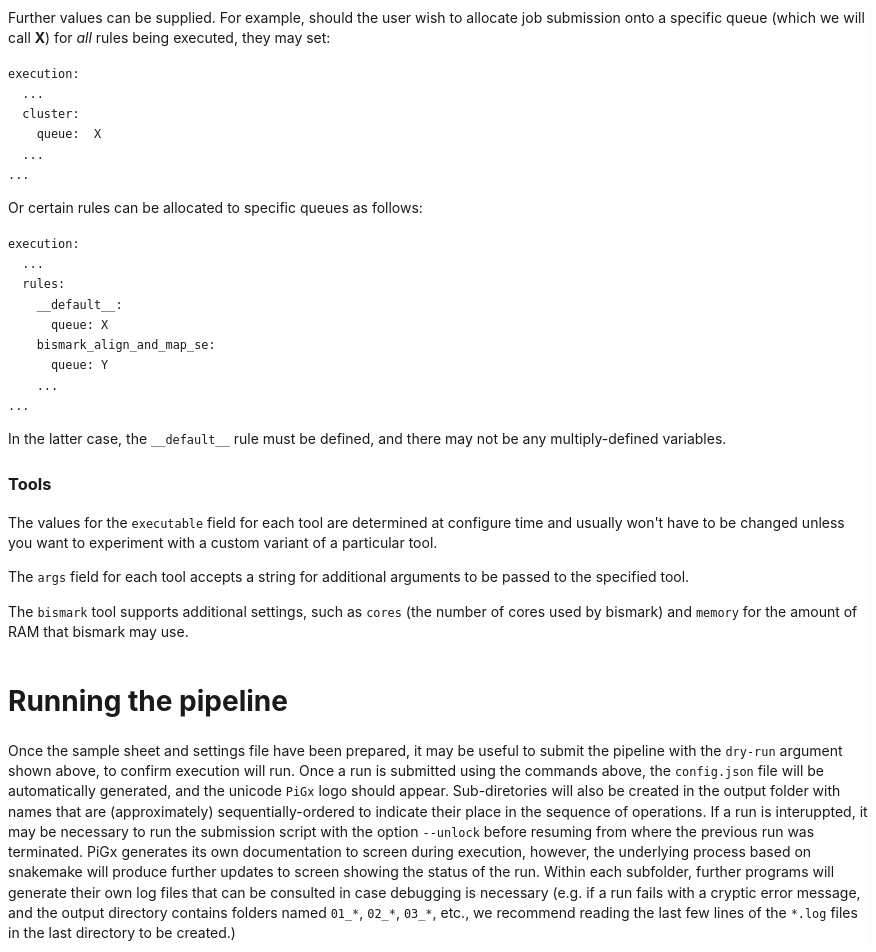 
Further values can be supplied. For example, should the user wish to allocate
job submission onto a specific queue (which we will call **X**) for  _all_
rules being executed, they may set:

```
execution:
  ...
  cluster:
    queue:  X
  ...
...
```

Or certain rules can be allocated to specific queues as follows:

```
execution:
  ...
  rules:
    __default__:
      queue: X
    bismark_align_and_map_se:
      queue: Y
    ...
...
```
In the latter case, the `__default__` rule must be defined, and there may not
be any multiply-defined variables.

### Tools

The values for the `executable` field for each tool are determined at
configure time and usually won't have to be changed unless you want to
experiment with a custom variant of a particular tool.

The `args` field for each tool accepts a string for additional
arguments to be passed to the specified tool.

The `bismark` tool supports additional settings, such as `cores` (the
number of cores used by bismark) and `memory` for the amount of RAM
that bismark may use.

# Running the pipeline

Once the sample sheet and settings file have been prepared, it may be useful to
submit the pipeline with the `dry-run` argument shown above, to confirm
execution will run. Once a run is submitted using the commands above, the 
`config.json` file will be automatically generated, and the unicode `PiGx` 
logo should appear.  Sub-diretories will also be created in the
output folder with names that are (approximately) sequentially-ordered to
indicate their place in the sequence of operations. 
If a run is interuppted, it may be necessary to run the
submission script with the option `--unlock` before resuming from where the
previous run was terminated. PiGx generates its own documentation to screen
during execution, however, the underlying process based on snakemake will
produce further updates to screen showing the status of the run. Within each
subfolder, further programs will generate their own log files that can be
consulted in case debugging is necessary (e.g. if a run fails with a cryptic
error message, and the output directory contains folders named `01_*`, 
`02_*`,  `03_*`, etc., we recommend reading the last few lines of the 
`*.log` files in the last directory to be created.)

